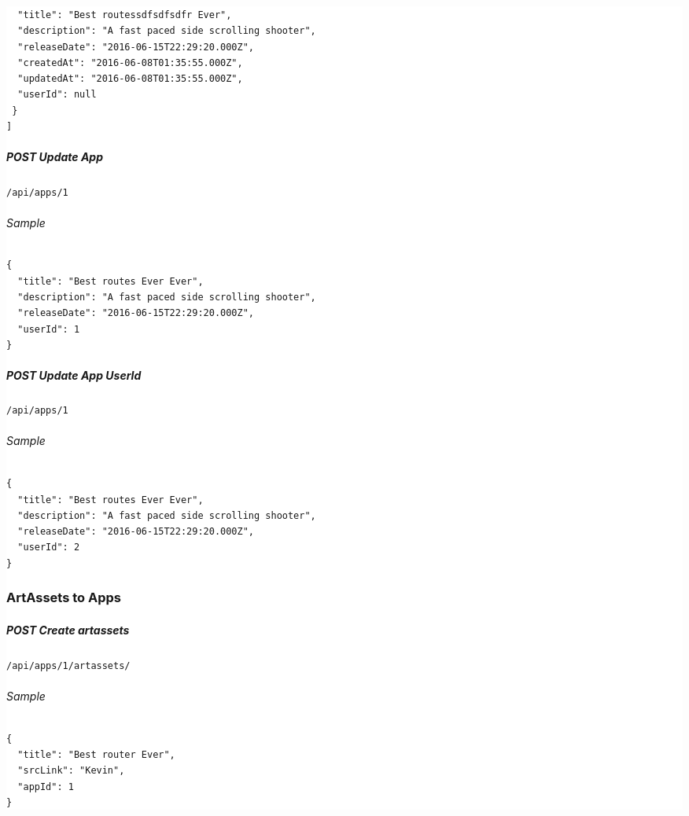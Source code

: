 ```
  "title": "Best routessdfsdfsdfr Ever",
  "description": "A fast paced side scrolling shooter",
  "releaseDate": "2016-06-15T22:29:20.000Z",
  "createdAt": "2016-06-08T01:35:55.000Z",
  "updatedAt": "2016-06-08T01:35:55.000Z",
  "userId": null
 }
]
```


##### POST Update App
```
/api/apps/1
```
###### Sample
```
{
  "title": "Best routes Ever Ever",
  "description": "A fast paced side scrolling shooter",
  "releaseDate": "2016-06-15T22:29:20.000Z",
  "userId": 1
}
```


##### POST Update App UserId
```
/api/apps/1
```
###### Sample
```
{
  "title": "Best routes Ever Ever",
  "description": "A fast paced side scrolling shooter",
  "releaseDate": "2016-06-15T22:29:20.000Z",
  "userId": 2
}
```



### ArtAssets to Apps

##### POST Create artassets
```
/api/apps/1/artassets/
```
###### Sample
```
{
  "title": "Best router Ever",
  "srcLink": "Kevin",
  "appId": 1
}
```
